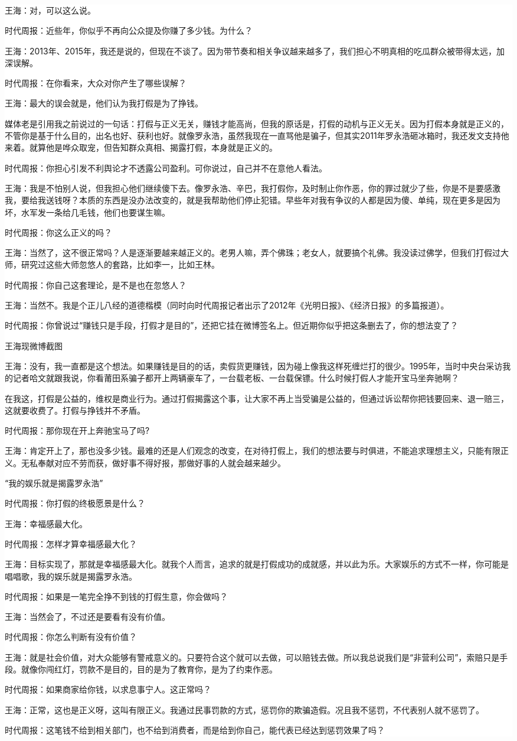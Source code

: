 王海：对，可以这么说。

时代周报：近些年，你似乎不再向公众提及你赚了多少钱。为什么？

王海：2013年、2015年，我还是说的，但现在不谈了。因为带节奏和相关争议越来越多了，我们担心不明真相的吃瓜群众被带得太远，加深误解。

时代周报：在你看来，大众对你产生了哪些误解？

王海：最大的误会就是，他们认为我打假是为了挣钱。

媒体老是引用我之前说过的一句话：打假与正义无关，赚钱才能高尚，但我的原话是，打假的动机与正义无关。因为打假本身就是正义的，不管你是基于什么目的，出名也好、获利也好。就像罗永浩，虽然我现在一直骂他是骗子，但其实2011年罗永浩砸冰箱时，我还发文支持他来着。就算他是哗众取宠，但告知群众真相、揭露打假，本身就是正义的。

时代周报：你担心引发不利舆论才不透露公司盈利。可你说过，自己并不在意他人看法。

王海：我是不怕别人说，但我担心他们继续傻下去。像罗永浩、辛巴，我打假你，及时制止你作恶，你的罪过就少了些，你是不是要感激我，要给我送钱呀？本质的东西是没办法改变的，就是我帮助他们停止犯错。早些年对我有争议的人都是因为傻、单纯，现在更多是因为坏，水军发一条给几毛钱，他们也要谋生嘛。

时代周报：你这么正义的吗？

王海：当然了，这不很正常吗？人是逐渐要越来越正义的。老男人嘛，弄个佛珠；老女人，就要搞个礼佛。我没读过佛学，但我们打假过大师，研究过这些大师忽悠人的套路，比如李一，比如王林。

时代周报：你自己这套理论，是不是也在忽悠人？

王海：当然不。我是个正儿八经的道德楷模（同时向时代周报记者出示了2012年《光明日报》、《经济日报》的多篇报道）。

时代周报：你曾说过“赚钱只是手段，打假才是目的”，还把它挂在微博签名上。但近期你似乎把这条删去了，你的想法变了？


王海现微博截图

王海：没有，我一直都是这个想法。如果赚钱是目的的话，卖假货更赚钱，因为碰上像我这样死缠烂打的很少。1995年，当时中央台采访我的记者哈文就跟我说，你看莆田系骗子都开上两辆豪车了，一台载老板、一台载保镖。什么时候打假人才能开宝马坐奔驰啊？

在我这，打假是公益的，维权是商业行为。通过打假揭露这个事，让大家不再上当受骗是公益的，但通过诉讼帮你把钱要回来、退一赔三，这就要收费了。打假与挣钱并不矛盾。

时代周报：那你现在开上奔驰宝马了吗?

王海：肯定开上了，那也没多少钱。最难的还是人们观念的改变，在对待打假上，我们的想法要与时俱进，不能追求理想主义，只能有限正义。无私奉献对应不劳而获，做好事不得好报，那做好事的人就会越来越少。


“我的娱乐就是揭露罗永浩”

时代周报：你打假的终极愿景是什么？

王海：幸福感最大化。

时代周报：怎样才算幸福感最大化？

王海：目标实现了，那就是幸福感最大化。就我个人而言，追求的就是打假成功的成就感，并以此为乐。大家娱乐的方式不一样，你可能是唱唱歌，我的娱乐就是揭露罗永浩。


时代周报：如果是一笔完全挣不到钱的打假生意，你会做吗？

王海：当然会了，不过还是要看有没有价值。

时代周报：你怎么判断有没有价值？

王海：就是社会价值，对大众能够有警戒意义的。只要符合这个就可以去做，可以赔钱去做。所以我总说我们是“非营利公司”，索赔只是手段。就像你闯红灯，罚款不是目的，目的是为了教育你，是为了约束作恶。

时代周报：如果商家给你钱，以求息事宁人。这正常吗？

王海：正常，这也是正义呀，这叫有限正义。我通过民事罚款的方式，惩罚你的欺骗造假。况且我不惩罚，不代表别人就不惩罚了。

时代周报：这笔钱不给到相关部门，也不给到消费者，而是给到你自己，能代表已经达到惩罚效果了吗？
